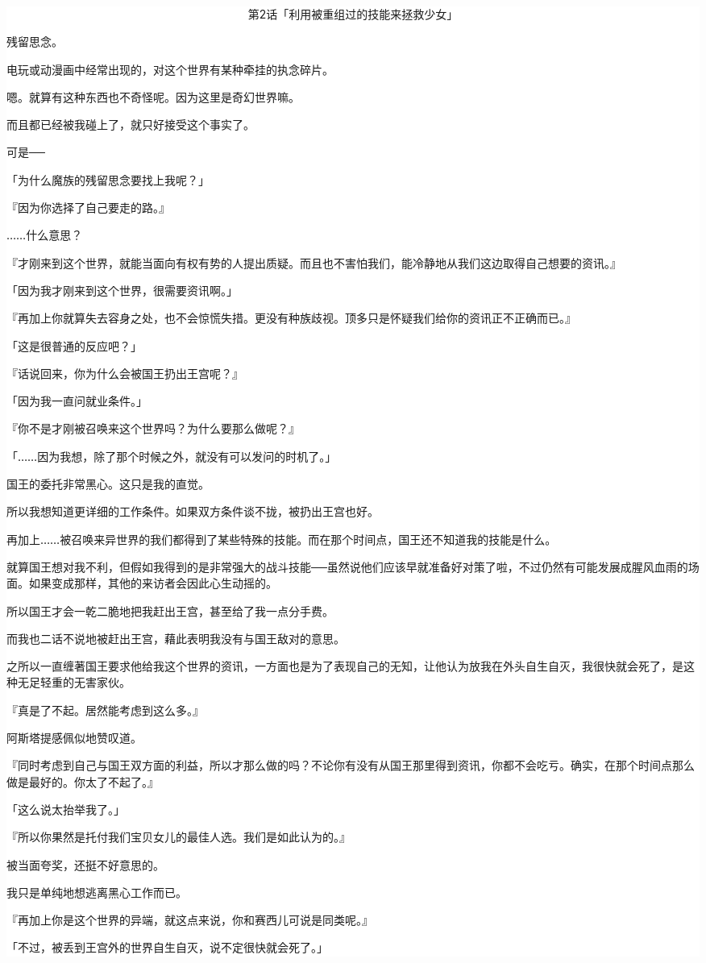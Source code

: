 <p align="center">第2话「利用被重组过的技能来拯救少女」</p>

残留思念。

电玩或动漫画中经常出现的，对这个世界有某种牵挂的执念碎片。

嗯。就算有这种东西也不奇怪呢。因为这里是奇幻世界嘛。

而且都已经被我碰上了，就只好接受这个事实了。

可是──

「为什么魔族的残留思念要找上我呢？」

『因为你选择了自己要走的路。』

……什么意思？

『才刚来到这个世界，就能当面向有权有势的人提出质疑。而且也不害怕我们，能冷静地从我们这边取得自己想要的资讯。』

「因为我才刚来到这个世界，很需要资讯啊。」

『再加上你就算失去容身之处，也不会惊慌失措。更没有种族歧视。顶多只是怀疑我们给你的资讯正不正确而已。』

「这是很普通的反应吧？」

『话说回来，你为什么会被国王扔出王宫呢？』

「因为我一直问就业条件。」

『你不是才刚被召唤来这个世界吗？为什么要那么做呢？』

「……因为我想，除了那个时候之外，就没有可以发问的时机了。」

国王的委托非常黑心。这只是我的直觉。

所以我想知道更详细的工作条件。如果双方条件谈不拢，被扔出王宫也好。

再加上……被召唤来异世界的我们都得到了某些特殊的技能。而在那个时间点，国王还不知道我的技能是什么。

就算国王想对我不利，但假如我得到的是非常强大的战斗技能──虽然说他们应该早就准备好对策了啦，不过仍然有可能发展成腥风血雨的场面。如果变成那样，其他的来访者会因此心生动摇的。

所以国王才会一乾二脆地把我赶出王宫，甚至给了我一点分手费。

而我也二话不说地被赶出王宫，藉此表明我没有与国王敌对的意思。

之所以一直缠著国王要求他给我这个世界的资讯，一方面也是为了表现自己的无知，让他认为放我在外头自生自灭，我很快就会死了，是这种无足轻重的无害家伙。

『真是了不起。居然能考虑到这么多。』

阿斯塔提感佩似地赞叹道。

『同时考虑到自己与国王双方面的利益，所以才那么做的吗？不论你有没有从国王那里得到资讯，你都不会吃亏。确实，在那个时间点那么做是最好的。你太了不起了。』

「这么说太抬举我了。」

『所以你果然是托付我们宝贝女儿的最佳人选。我们是如此认为的。』

被当面夸奖，还挺不好意思的。

我只是单纯地想逃离黑心工作而已。

『再加上你是这个世界的异端，就这点来说，你和赛西儿可说是同类呢。』

「不过，被丢到王宫外的世界自生自灭，说不定很快就会死了。」
